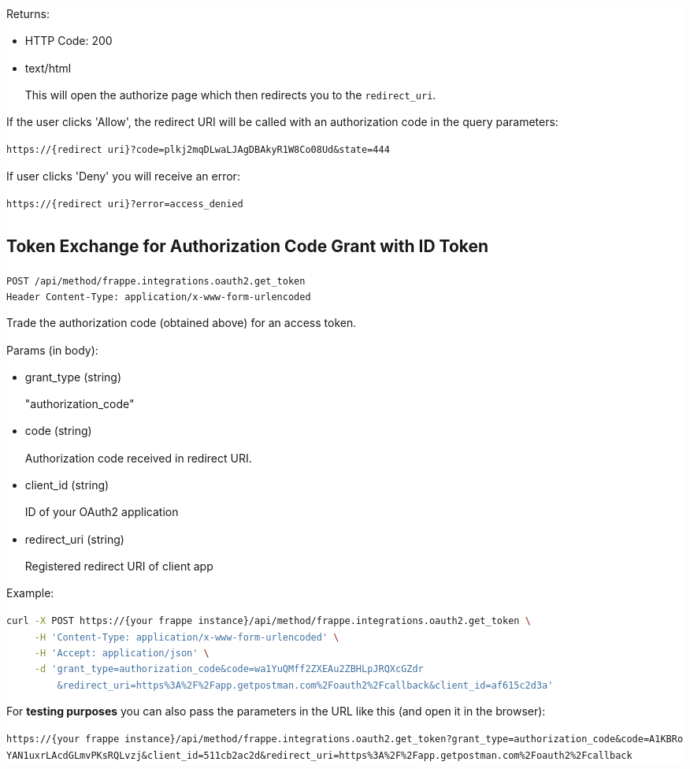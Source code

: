 Returns:

* HTTP Code: 200
* text/html

	This will open the authorize page which then redirects you to the `redirect_uri`.

If the user clicks 'Allow', the redirect URI will be called with an authorization code in the query parameters:

`https://{redirect uri}?code=plkj2mqDLwaLJAgDBAkyR1W8Co08Ud&state=444`

If user clicks 'Deny' you will receive an error:

`https://{redirect uri}?error=access_denied`


## Token Exchange for Authorization Code Grant with ID Token

```
POST /api/method/frappe.integrations.oauth2.get_token
Header Content-Type: application/x-www-form-urlencoded
```

Trade the authorization code (obtained above) for an access token.

Params (in body):

* grant_type (string)

	"authorization_code"

* code (string)

	Authorization code received in redirect URI.

* client_id (string)

	ID of your OAuth2 application

* redirect_uri (string)

	Registered redirect URI of client app

Example:

```bash
curl -X POST https://{your frappe instance}/api/method/frappe.integrations.oauth2.get_token \
	 -H 'Content-Type: application/x-www-form-urlencoded' \
	 -H 'Accept: application/json' \
	 -d 'grant_type=authorization_code&code=wa1YuQMff2ZXEAu2ZBHLpJRQXcGZdr
		 &redirect_uri=https%3A%2F%2Fapp.getpostman.com%2Foauth2%2Fcallback&client_id=af615c2d3a'
```
For **testing purposes** you can also pass the parameters in the URL like this (and open it in the browser):

`https://{your frappe instance}/api/method/frappe.integrations.oauth2.get_token?grant_type=authorization_code&code=A1KBRoYAN1uxrLAcdGLmvPKsRQLvzj&client_id=511cb2ac2d&redirect_uri=https%3A%2F%2Fapp.getpostman.com%2Foauth2%2Fcallback`
